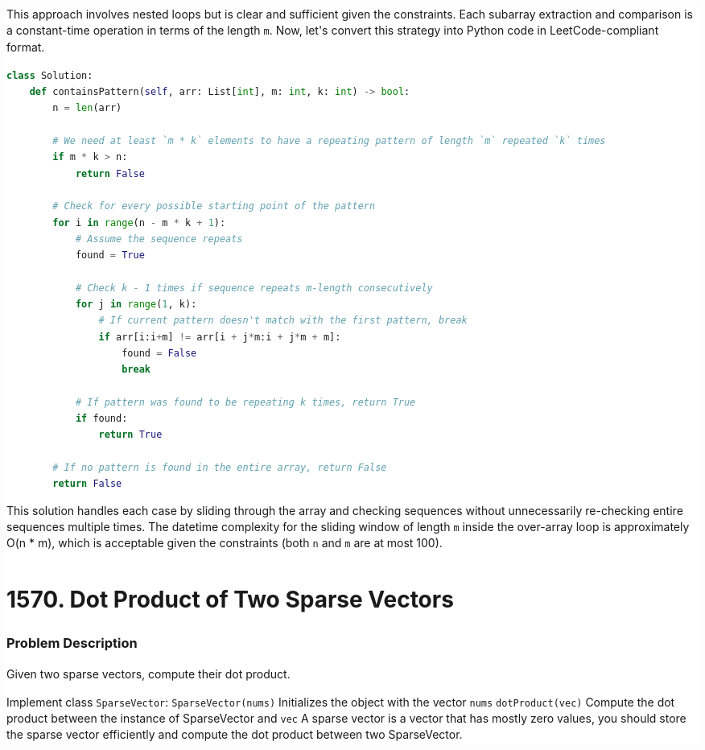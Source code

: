 This approach involves nested loops but is clear and sufficient given the constraints. Each subarray extraction and comparison is a constant-time operation in terms of the length `m`. Now, let's convert this strategy into Python code in LeetCode-compliant format.



```python
class Solution:
    def containsPattern(self, arr: List[int], m: int, k: int) -> bool:
        n = len(arr)
        
        # We need at least `m * k` elements to have a repeating pattern of length `m` repeated `k` times
        if m * k > n:
            return False
        
        # Check for every possible starting point of the pattern
        for i in range(n - m * k + 1):
            # Assume the sequence repeats
            found = True
            
            # Check k - 1 times if sequence repeats m-length consecutively
            for j in range(1, k):
                # If current pattern doesn't match with the first pattern, break
                if arr[i:i+m] != arr[i + j*m:i + j*m + m]:
                    found = False
                    break
                
            # If pattern was found to be repeating k times, return True
            if found:
                return True
        
        # If no pattern is found in the entire array, return False
        return False

```

This solution handles each case by sliding through the array and checking sequences without unnecessarily re-checking entire sequences multiple times. The datetime complexity for the sliding window of length `m` inside the over-array loop is approximately O(n * m), which is acceptable given the constraints (both `n` and `m` are at most 100).

# 1570. Dot Product of Two Sparse Vectors

### Problem Description 
Given two sparse vectors, compute their dot product.

Implement class `SparseVector`:
`SparseVector(nums)` Initializes the object with the vector `nums`
`dotProduct(vec)` Compute the dot product between the instance of SparseVector and `vec`
A sparse vector is a vector that has mostly zero values, you should store the sparse vector efficiently and compute the dot product between two SparseVector.

